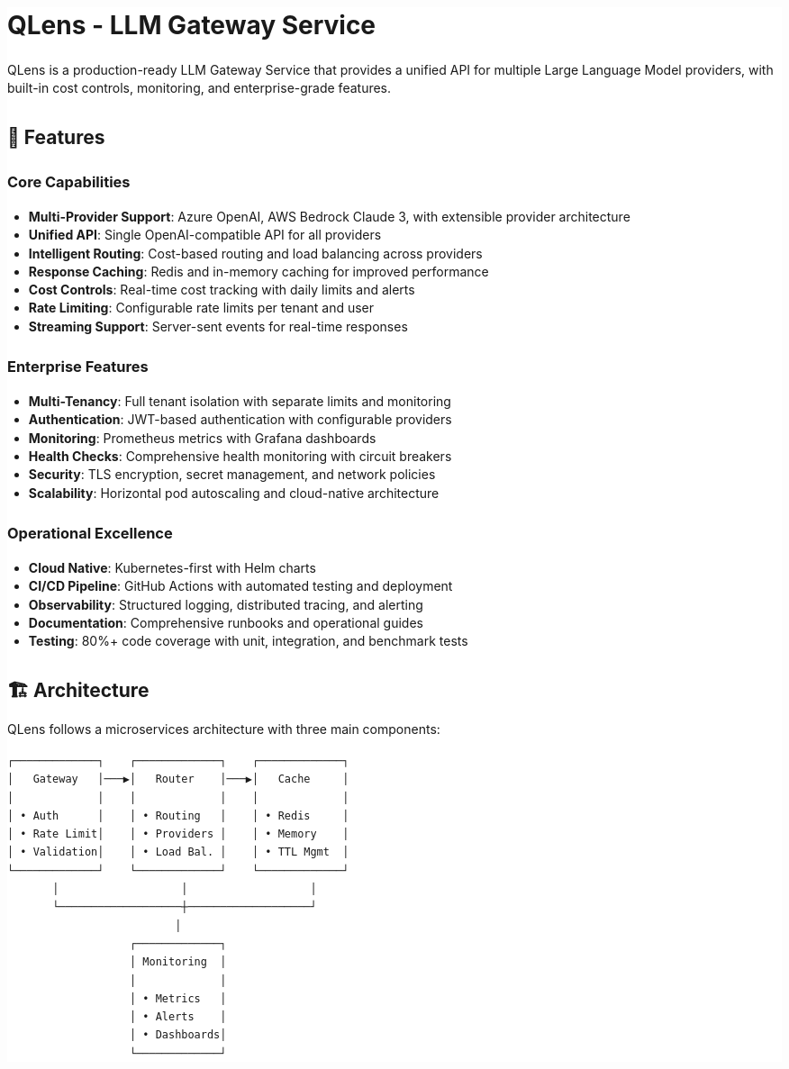 # QLens - LLM Gateway Service

QLens is a production-ready LLM Gateway Service that provides a unified API for multiple Large Language Model providers, with built-in cost controls, monitoring, and enterprise-grade features.

## 🌟 Features

### Core Capabilities
- **Multi-Provider Support**: Azure OpenAI, AWS Bedrock Claude 3, with extensible provider architecture
- **Unified API**: Single OpenAI-compatible API for all providers
- **Intelligent Routing**: Cost-based routing and load balancing across providers
- **Response Caching**: Redis and in-memory caching for improved performance
- **Cost Controls**: Real-time cost tracking with daily limits and alerts
- **Rate Limiting**: Configurable rate limits per tenant and user
- **Streaming Support**: Server-sent events for real-time responses

### Enterprise Features
- **Multi-Tenancy**: Full tenant isolation with separate limits and monitoring
- **Authentication**: JWT-based authentication with configurable providers
- **Monitoring**: Prometheus metrics with Grafana dashboards
- **Health Checks**: Comprehensive health monitoring with circuit breakers
- **Security**: TLS encryption, secret management, and network policies
- **Scalability**: Horizontal pod autoscaling and cloud-native architecture

### Operational Excellence
- **Cloud Native**: Kubernetes-first with Helm charts
- **CI/CD Pipeline**: GitHub Actions with automated testing and deployment
- **Observability**: Structured logging, distributed tracing, and alerting
- **Documentation**: Comprehensive runbooks and operational guides
- **Testing**: 80%+ code coverage with unit, integration, and benchmark tests

## 🏗️ Architecture

QLens follows a microservices architecture with three main components:

```
┌─────────────┐    ┌─────────────┐    ┌─────────────┐
│   Gateway   │───▶│   Router    │───▶│   Cache     │
│             │    │             │    │             │
│ • Auth      │    │ • Routing   │    │ • Redis     │
│ • Rate Limit│    │ • Providers │    │ • Memory    │
│ • Validation│    │ • Load Bal. │    │ • TTL Mgmt  │
└─────────────┘    └─────────────┘    └─────────────┘
       │                   │                   │
       └───────────────────┼───────────────────┘
                          │
                   ┌─────────────┐
                   │ Monitoring  │
                   │             │
                   │ • Metrics   │
                   │ • Alerts    │
                   │ • Dashboards│
                   └─────────────┘
```
